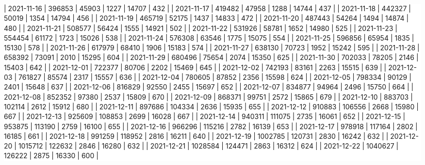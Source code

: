 | 2021-11-16 | 396853 | 45903 | 1227 | 14707 | 432 |
| 2021-11-17 | 419482 | 47958 | 1288 | 14744 | 437 |
| 2021-11-18 | 442327 | 50019 | 1354 | 14794 | 456 |
| 2021-11-19 | 465719 | 52175 | 1437 | 14833 | 472 |
| 2021-11-20 | 487443 | 54264 | 1494 | 14874 | 480 |
| 2021-11-21 | 508577 | 56424 | 1555 | 14921 | 502 |
| 2021-11-22 | 531926 | 58781 | 1652 | 14980 | 525 |
| 2021-11-23 | 554454 | 61172 | 1723 | 15026 | 538 |
| 2021-11-24 | 576308 | 63546 | 1775 | 15075 | 554 |
| 2021-11-25 | 596856 | 65954 | 1835 | 15130 | 578 |
| 2021-11-26 | 617979 | 68410 | 1906 | 15183 | 574 |
| 2021-11-27 | 638130 | 70723 | 1952 | 15242 | 595 |
| 2021-11-28 | 658392 | 73091 | 2010 | 15295 | 604 |
| 2021-11-29 | 680496 | 75654 | 2074 | 15350 | 625 |
| 2021-11-30 | 702033 | 78205 | 2146 | 15403 | 642 |
| 2021-12-01 | 722377 | 80706 | 2202 | 15469 | 645 |
| 2021-12-02 | 742193 | 83161 | 2263 | 15515 | 639 |
| 2021-12-03 | 761827 | 85574 | 2317 | 15557 | 636 |
| 2021-12-04 | 780605 | 87852 | 2356 | 15598 | 624 |
| 2021-12-05 | 798334 | 90129 | 2401 | 15648 | 637 |
| 2021-12-06 | 816829 | 92550 | 2455 | 15697 | 652 |
| 2021-12-07 | 834877 | 94964 | 2496 | 15750 | 664 |
| 2021-12-08 | 852352 | 97380 | 2537 | 15809 | 670 |
| 2021-12-09 | 868371 | 99751 | 2572 | 15865 | 679 |
| 2021-12-10 | 883703 | 102114 | 2612 | 15912 | 680 |
| 2021-12-11 | 897686 | 104334 | 2636 | 15935 | 655 |
| 2021-12-12 | 910883 | 106556 | 2668 | 15980 | 667 |
| 2021-12-13 | 925609 | 108853 | 2699 | 16028 | 667 |
| 2021-12-14 | 940311 | 111075 | 2735 | 16061 | 652 |
| 2021-12-15 | 953875 | 113190 | 2759 | 16100 | 655 |
| 2021-12-16 | 966296 | 115216 | 2782 | 16139 | 653 |
| 2021-12-17 | 978918 | 117164 | 2802 | 16185 | 661 |
| 2021-12-18 | 991259 | 118952 | 2816 | 16211 | 640 |
| 2021-12-19 | 1002785 | 120731 | 2830 | 16242 | 632 |
| 2021-12-20 | 1015712 | 122632 | 2846 | 16280 | 632 |
| 2021-12-21 | 1028584 | 124471 | 2863 | 16312 | 624 |
| 2021-12-22 | 1040627 | 126222 | 2875 | 16330 | 600 |